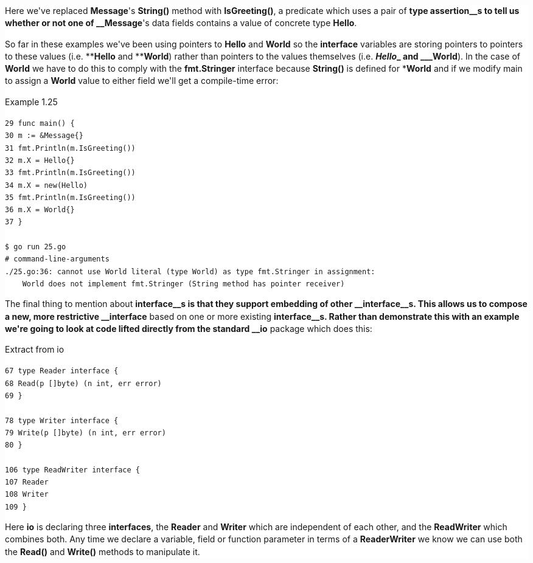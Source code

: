 Here we've replaced **Message**'s **String()** method with **IsGreeting()**, a predicate which uses a pair of **type assertion__s to tell us whether or not one of __Message**'s data fields contains a value of concrete type **Hello**.

So far in these examples we've been using pointers to **Hello** and **World** so the **interface** variables are storing pointers to pointers to these values (i.e. ****Hello** and ****World**) rather than pointers to the values themselves (i.e. **_Hello__ and ___World**). In the case of **World** we have to do this to comply with the **fmt.Stringer** interface because **String()** is defined for ***World** and if we modify main to assign a **World** value to either field we'll get a compile-time error:

Example 1.25

```
29 func main() {
30 m := &Message{}
31 fmt.Println(m.IsGreeting())
32 m.X = Hello{}
33 fmt.Println(m.IsGreeting())
34 m.X = new(Hello)
35 fmt.Println(m.IsGreeting())
36 m.X = World{}
37 }

$ go run 25.go
# command-line-arguments
./25.go:36: cannot use World literal (type World) as type fmt.Stringer in assignment:
    World does not implement fmt.Stringer (String method has pointer receiver)
```

The final thing to mention about **interface__s is that they support embedding of other __interface__s. This allows us to compose a new, more restrictive __interface** based on one or more existing **interface__s. Rather than demonstrate this with an example we're going to look at code lifted directly from the standard __io** package which does this:

Extract from io

```
67 type Reader interface {
68 Read(p []byte) (n int, err error)
69 }

78 type Writer interface {
79 Write(p []byte) (n int, err error)
80 }

106 type ReadWriter interface {
107 Reader
108 Writer
109 }
```

Here **io** is declaring three **interfaces**, the **Reader** and **Writer** which are independent of each other, and the **ReadWriter** which combines both. Any time we declare a variable, field or function parameter in terms of a **ReaderWriter** we know we can use both the **Read()** and **Write()** methods to manipulate it.
